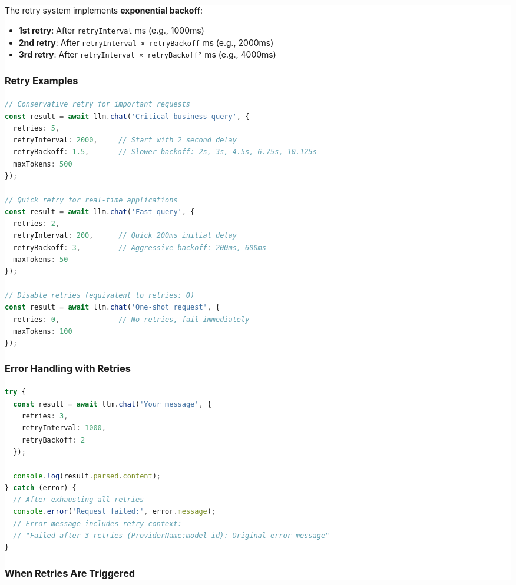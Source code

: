 The retry system implements **exponential backoff**:
- **1st retry**: After `retryInterval` ms (e.g., 1000ms)
- **2nd retry**: After `retryInterval × retryBackoff` ms (e.g., 2000ms)  
- **3rd retry**: After `retryInterval × retryBackoff²` ms (e.g., 4000ms)

### Retry Examples

```typescript
// Conservative retry for important requests
const result = await llm.chat('Critical business query', {
  retries: 5,
  retryInterval: 2000,     // Start with 2 second delay
  retryBackoff: 1.5,       // Slower backoff: 2s, 3s, 4.5s, 6.75s, 10.125s
  maxTokens: 500
});

// Quick retry for real-time applications  
const result = await llm.chat('Fast query', {
  retries: 2,
  retryInterval: 200,      // Quick 200ms initial delay
  retryBackoff: 3,         // Aggressive backoff: 200ms, 600ms
  maxTokens: 50
});

// Disable retries (equivalent to retries: 0)
const result = await llm.chat('One-shot request', {
  retries: 0,              // No retries, fail immediately
  maxTokens: 100
});
```

### Error Handling with Retries

```typescript
try {
  const result = await llm.chat('Your message', {
    retries: 3,
    retryInterval: 1000,
    retryBackoff: 2
  });
  
  console.log(result.parsed.content);
} catch (error) {
  // After exhausting all retries
  console.error('Request failed:', error.message);
  // Error message includes retry context:
  // "Failed after 3 retries (ProviderName:model-id): Original error message"
}
```

### When Retries Are Triggered
